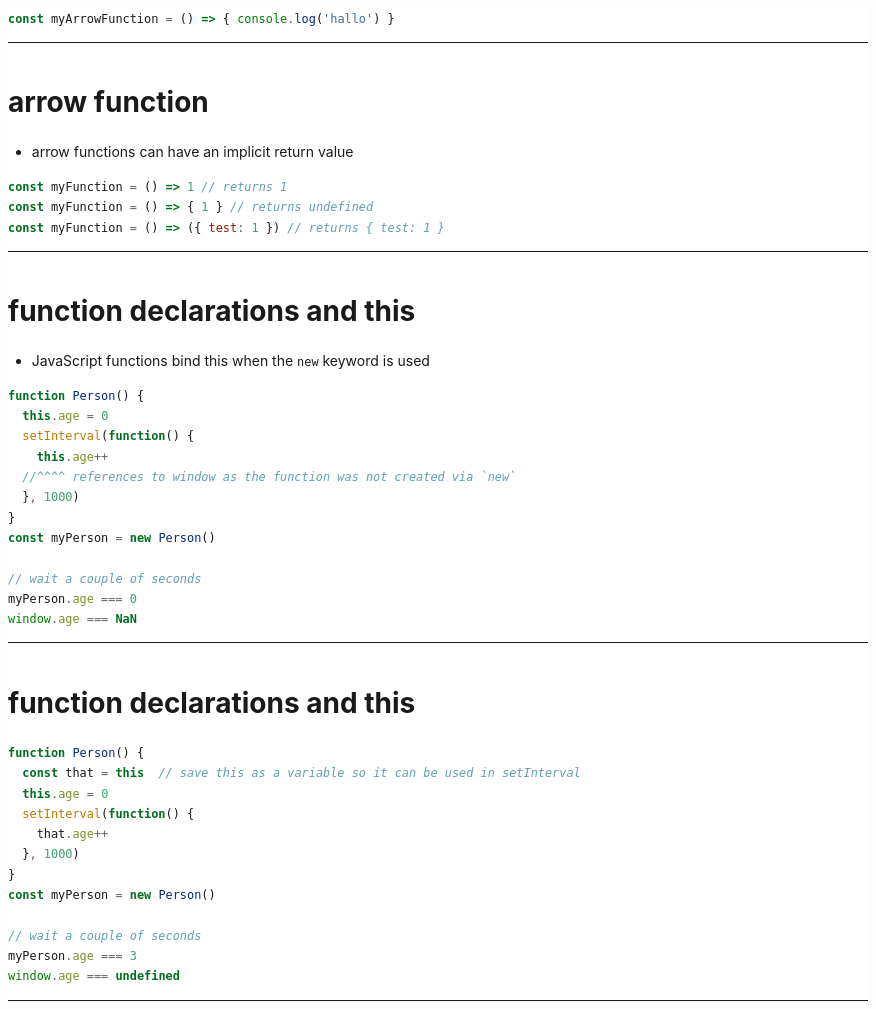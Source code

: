 ```javascript
const myArrowFunction = () => { console.log('hallo') }
```

---
# arrow function

- arrow functions can have an implicit return value
  
```javascript
const myFunction = () => 1 // returns 1
const myFunction = () => { 1 } // returns undefined
const myFunction = () => ({ test: 1 }) // returns { test: 1 }
```

---
# function declarations and this
- JavaScript functions bind this when the `new` keyword is used

```javascript
function Person() {
  this.age = 0
  setInterval(function() {
    this.age++
  //^^^^ references to window as the function was not created via `new`
  }, 1000)
}
const myPerson = new Person()

// wait a couple of seconds
myPerson.age === 0
window.age === NaN
```

---
# function declarations and this


```javascript
function Person() {
  const that = this  // save this as a variable so it can be used in setInterval
  this.age = 0
  setInterval(function() {
    that.age++
  }, 1000)
}
const myPerson = new Person()

// wait a couple of seconds
myPerson.age === 3
window.age === undefined
```

---